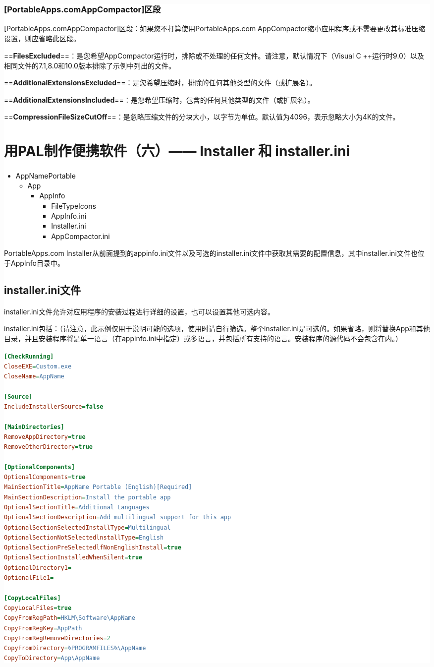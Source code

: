 ### [PortableApps.comAppCompactor]区段
\[PortableApps.comAppCompactor]区段：如果您不打算使用PortableApps.com AppCompactor缩小应用程序或不需要更改其标准压缩设置，则应省略此区段。

==**FilesExcluded**==：是您希望AppCompactor运行时，排除或不处理的任何文件。请注意，默认情况下（Visual C ++运行时9.0）以及相同文件的7.1,8.0和10.0版本排除了示例中列出的文件。

==**AdditionalExtensionsExcluded**==：是您希望压缩时，排除的任何其他类型的文件（或扩展名）。

==**AdditionalExtensionsIncluded**==：是您希望压缩时，包含的任何其他类型的文件（或扩展名）。

==**CompressionFileSizeCutOff**==：是忽略压缩文件的分块大小，以字节为单位。默认值为4096，表示忽略大小为4K的文件。

# 用PAL制作便携软件（六）—— Installer 和 installer.ini

- AppNamePortable
	- App
		- AppInfo
			- FileTypeIcons
			- AppInfo.ini
			- Installer.ini
			- AppCompactor.ini

PortableApps.com Installer从前面提到的appinfo.ini文件以及可选的installer.ini文件中获取其需要的配置信息，其中installer.ini文件也位于AppInfo目录中。

## installer.ini文件
installer.ini文件允许对应用程序的安装过程进行详细的设置，也可以设置其他可选内容。

installer.ini包括：（请注意，此示例仅用于说明可能的选项，使用时请自行筛选。整个installer.ini是可选的。如果省略，则将替换App和其他目录，并且安装程序将是单一语言（在appinfo.ini中指定）或多语言，并包括所有支持的语言。安装程序的源代码不会包含在内。）

~~~ini
[CheckRunning]
CloseEXE=Custom.exe
CloseName=AppName

[Source]
IncludeInstallerSource=false

[MainDirectories]
RemoveAppDirectory=true
RemoveOtherDirectory=true

[OptionalComponents]
OptionalComponents=true
MainSectionTitle=AppName Portable (English)[Required]
MainSectionDescription=Install the portable app
OptionalSectionTitle=Additional Languages
OptionalSectionDescription=Add multilingual support for this app
OptionalSectionSelectedInstallType=Multilingual
OptionalSectionNotSelectedlnstallType=English
OptionalSectionPreSelectedlfNonEnglishInstall=true
OptionalSectionInstalledWhenSilent=true
OptionalDirectory1=
OptionalFile1=

[CopyLocalFiles]
CopyLocalFiles=true
CopyFromRegPath=HKLM\Software\AppName
CopyFromRegKey=AppPath
CopyFromRegRemoveDirectories=2
CopyFromDirectory=%PROGRAMFILES%\AppName
CopyToDirectory=App\AppName
~~~
